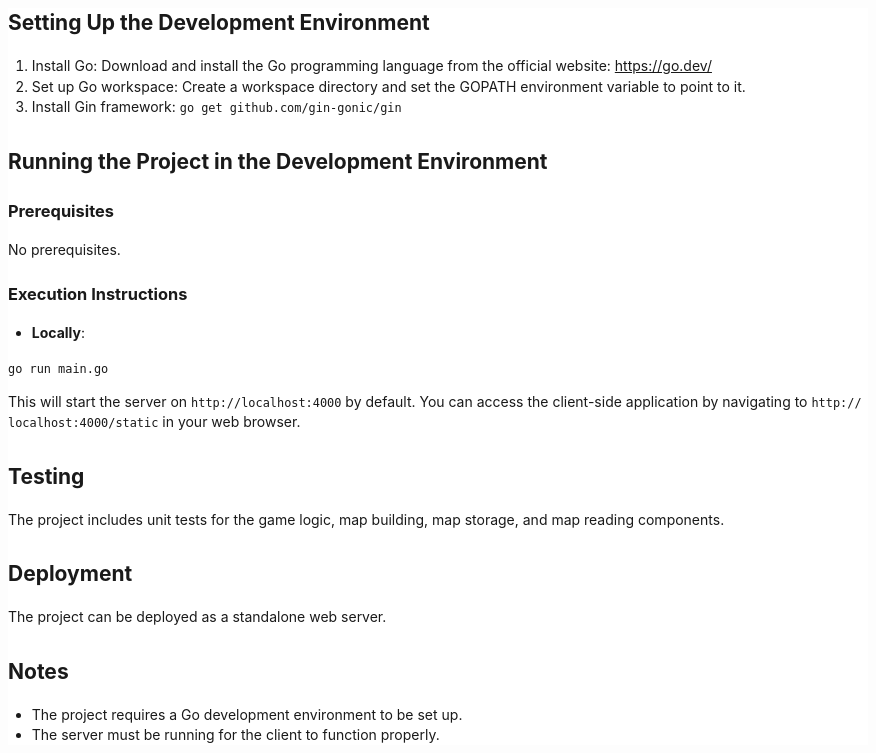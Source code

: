 ## Setting Up the Development Environment

1. Install Go: Download and install the Go programming language from the official website: https://go.dev/
2. Set up Go workspace: Create a workspace directory and set the GOPATH environment variable to point to it.
3. Install Gin framework: `go get github.com/gin-gonic/gin`

## Running the Project in the Development Environment

### Prerequisites

No prerequisites.

### Execution Instructions

- **Locally**:

```shell
go run main.go
```

This will start the server on `http://localhost:4000` by default. You can access the client-side application by
navigating to `http://localhost:4000/static` in your web browser.

## Testing

The project includes unit tests for the game logic, map building, map storage, and map reading components.

## Deployment

The project can be deployed as a standalone web server.

## Notes

- The project requires a Go development environment to be set up.
- The server must be running for the client to function properly.
